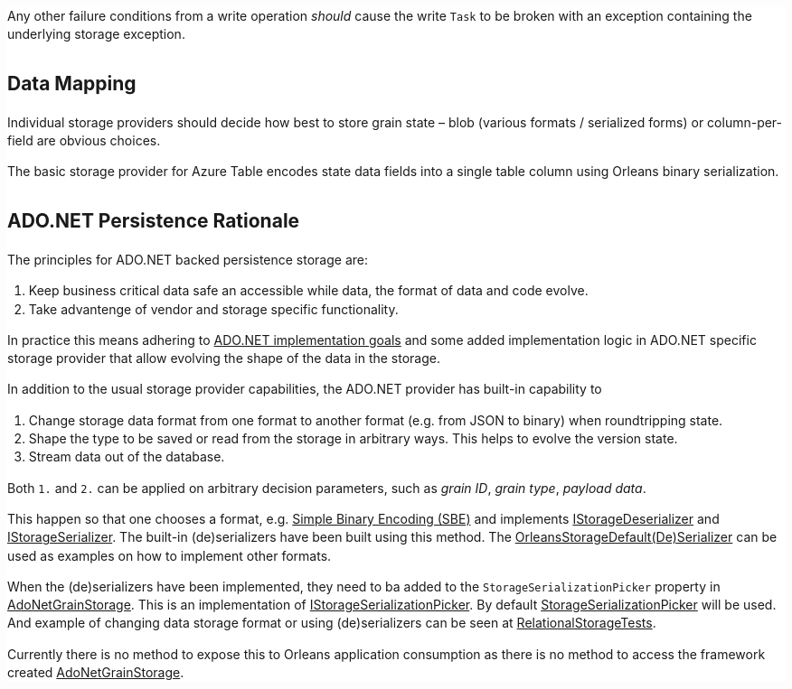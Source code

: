 Any other failure conditions from a write operation _should_ cause the write `Task` to be broken with an exception containing the underlying storage exception.

## Data Mapping

Individual storage providers should decide how best to store grain state – blob (various formats / serialized forms) or column-per-field are obvious choices.

The basic storage provider for Azure Table encodes state data fields into a single table column using Orleans binary serialization.


## ADO.NET Persistence Rationale <a name="ADONETPersistenceRationale"></a>

The principles for ADO.NET backed persistence storage are:

1. Keep business critical data safe an accessible while data, the format of data and code evolve.
2. Take advantenge of vendor and storage specific functionality.

In practice this means adhering to [ADO.NET implementation goals](../Runtime-Implementation-Details/Relational-Storage.md)
and some added implementation logic in ADO.NET specific storage provider that allow evolving the shape of the data in the storage.

In addition to the usual storage provider capabilities, the ADO.NET provider has built-in capability to

1. Change storage data format from one format to another format (e.g. from JSON to binary) when roundtripping state.
2. Shape the type to be saved or read from the storage in arbitrary ways. This helps to evolve the version state.
3. Stream data out of the database.

Both `1.` and `2.` can be applied on arbitrary decision parameters, such as *grain ID*, *grain type*, *payload data*.

This happen so that one chooses a format, e.g. [Simple Binary Encoding (SBE)](https://github.com/real-logic/simple-binary-encoding) and implements
[IStorageDeserializer](https://github.com/dotnet/orleans/blob/master/src/AdoNet/Orleans.Persistence.AdoNet/Storage/Provider/IStorageDeserializer.cs) and [IStorageSerializer](https://github.com/dotnet/orleans/blob/master/src/AdoNet/Orleans.Persistence.AdoNet/Storage/Provider/IStorageSerializer.cs).
The built-in (de)serializers have been built using this method. The [OrleansStorageDefault<format>(De)Serializer](https://github.com/dotnet/orleans/tree/master/src/AdoNet/Orleans.Persistence.AdoNet/Storage/Provider) can be used as examples
on how to implement other formats.

When the (de)serializers have been implemented, they need to ba added to the `StorageSerializationPicker` property in [AdoNetGrainStorage](https://github.com/dotnet/orleans/blob/master/src/AdoNet/Orleans.Persistence.AdoNet/Storage/Provider/AdoNetGrainStorage.cs).
This is an implementation of [IStorageSerializationPicker](https://github.com/dotnet/orleans/blob/master/src/AdoNet/Orleans.Persistence.AdoNet/Storage/Provider/IStorageSerializationPicker.cs). By default
[StorageSerializationPicker](https://github.com/dotnet/orleans/blob/master/src/AdoNet/Orleans.Persistence.AdoNet/Storage/Provider/StorageSerializationPicker.cs) will be used. And example of changing data storage format
or using (de)serializers can be seen at [RelationalStorageTests](https://github.com/dotnet/orleans/blob/master/test/TesterAdoNet/StorageTests/Relational/RelationalStorageTests.cs).

Currently there is no method to expose this to Orleans application consumption as there is no method to access the framework created [AdoNetGrainStorage](https://github.com/dotnet/orleans/blob/master/src/AdoNet/Orleans.Persistence.AdoNet/Storage/Provider/AdoNetGrainStorage.cs).
